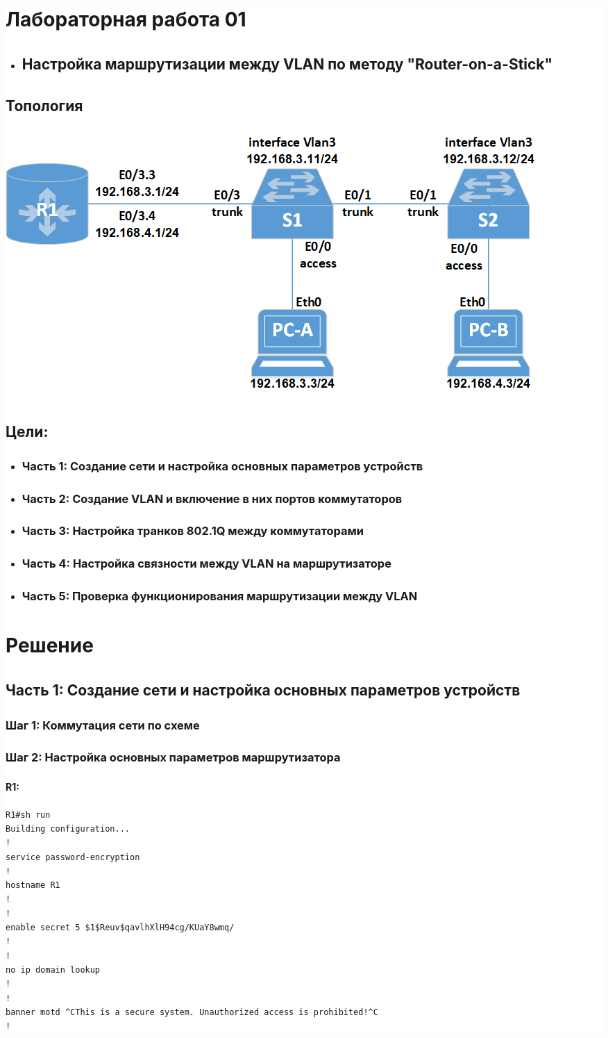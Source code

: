 # Лабораторная работа 01
+ ## Настройка маршрутизации между VLAN по методу "Router-on-a-Stick"
## **Топология** 
![](https://github.com/sergl352130/OTUS_NE_Homeworks/blob/main/Labs/Hw01/VLAN_topology.png?raw=true)

## Цели:
+ ### Часть 1: Создание сети и настройка основных параметров устройств
+ ### Часть 2: Создание VLAN и включение в них портов коммутаторов
+ ### Часть 3: Настройка транков 802.1Q между коммутаторами
+ ### Часть 4: Настройка связности между VLAN на маршрутизаторе
+ ### Часть 5: Проверка функционирования маршрутизации между VLAN

# Решение
## Часть 1: Создание сети и настройка основных параметров устройств

### Шаг 1: Коммутация сети по схеме
### Шаг 2: Настройка основных параметров маршрутизатора

#### R1:

```
R1#sh run
Building configuration...
!
service password-encryption
!
hostname R1
!
!
enable secret 5 $1$Reuv$qavlhXlH94cg/KUaY8wmq/
!
!
no ip domain lookup
!
!
banner motd ^CThis is a secure system. Unauthorized access is prohibited!^C
!
```